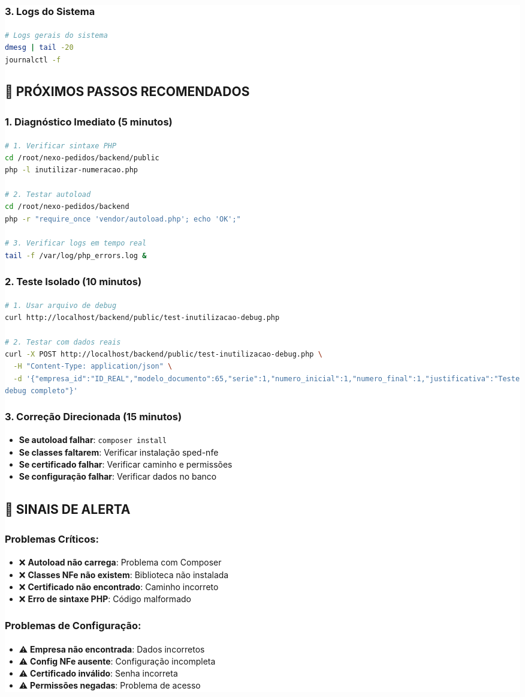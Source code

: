 ### **3. Logs do Sistema**
```bash
# Logs gerais do sistema
dmesg | tail -20
journalctl -f
```

## 🎯 **PRÓXIMOS PASSOS RECOMENDADOS**

### **1. Diagnóstico Imediato** (5 minutos)
```bash
# 1. Verificar sintaxe PHP
cd /root/nexo-pedidos/backend/public
php -l inutilizar-numeracao.php

# 2. Testar autoload
cd /root/nexo-pedidos/backend
php -r "require_once 'vendor/autoload.php'; echo 'OK';"

# 3. Verificar logs em tempo real
tail -f /var/log/php_errors.log &
```

### **2. Teste Isolado** (10 minutos)
```bash
# 1. Usar arquivo de debug
curl http://localhost/backend/public/test-inutilizacao-debug.php

# 2. Testar com dados reais
curl -X POST http://localhost/backend/public/test-inutilizacao-debug.php \
  -H "Content-Type: application/json" \
  -d '{"empresa_id":"ID_REAL","modelo_documento":65,"serie":1,"numero_inicial":1,"numero_final":1,"justificativa":"Teste debug completo"}'
```

### **3. Correção Direcionada** (15 minutos)
- **Se autoload falhar**: `composer install`
- **Se classes faltarem**: Verificar instalação sped-nfe
- **Se certificado falhar**: Verificar caminho e permissões
- **Se configuração falhar**: Verificar dados no banco

## 🚨 **SINAIS DE ALERTA**

### **Problemas Críticos**:
- ❌ **Autoload não carrega**: Problema com Composer
- ❌ **Classes NFe não existem**: Biblioteca não instalada
- ❌ **Certificado não encontrado**: Caminho incorreto
- ❌ **Erro de sintaxe PHP**: Código malformado

### **Problemas de Configuração**:
- ⚠️ **Empresa não encontrada**: Dados incorretos
- ⚠️ **Config NFe ausente**: Configuração incompleta
- ⚠️ **Certificado inválido**: Senha incorreta
- ⚠️ **Permissões negadas**: Problema de acesso

